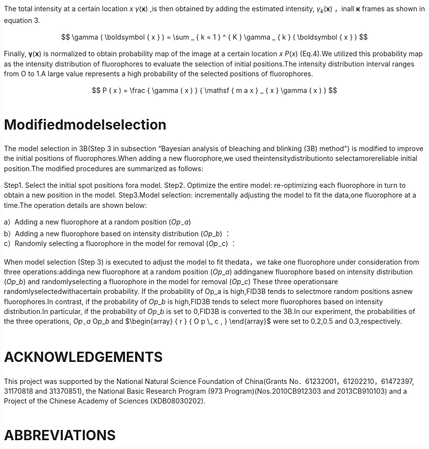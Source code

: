 The total intensity at a certain location $x$ $\gamma ( \boldsymbol { x } )$ ,is then obtained by adding the estimated intensity, $\gamma _ { k } ( \boldsymbol { x } )$ ，inall $\boldsymbol { \kappa }$ frames as shown in equation 3.

$$
\gamma ( \boldsymbol { x } ) = \sum _ { k = 1 } ^ { K } \gamma _ { k } ( \boldsymbol { x } )
$$

Finally, $\boldsymbol { \gamma } ( \boldsymbol { x } )$ is normalized to obtain probability map of the image at a certain location $x$ $P ( x )$ (Eq.4).We utilized this probability map as the intensity distribution of fluorophores to evaluate the selection of initial positions.The intensity distribution interval ranges from O to 1.A large value represents a high probability of the selected positions of fluorophores.

$$
P ( x ) = \frac { \gamma ( x ) } { \mathsf { m a x } _ { x } \gamma ( x ) }
$$

# Modifiedmodelselection

The model selection in 3B(Step 3 in subsection “Bayesian analysis of bleaching and blinking (3B) method") is modified to improve the initial positions of fluorophores.When adding a new fluorophore,we used theintensitydistributionto selectamorereliable initial position.The modified procedures are summarized as follows:

Step1. Select the initial spot positions fora model. Step2. Optimize the entire model: re-optimizing each fluorophore in turn to obtain a new position in the model. Step3.Model selection: incrementally adjusting the model to fit the data,one fluorophore at a time.The operation details are shown below:

a）Adding a new fluorophore at a random position $( O p _ { - } a )$   
b）Adding a new fluorophore based on intensity distribution $( O p \_ b )$ ：   
c）Randomly selecting a fluorophore in the model for removal $( O p _ { - } c )$ ：

When model selection (Step 3) is executed to adjust the model to fit thedata，we take one fluorophore under consideration from three operations:addinga new fluorophore at a random position $( O p \_ a )$ addinganew fluorophore based on intensity distribution $( O p \_ b )$ and randomlyselecting a fluorophore in the model for removal $( O p \_ c )$ These three operationsare randomlyselectedwithacertain probability. If the probability of Op_a is high,FlD3B tends to selectmore random positions asnew fluorophores.In contrast, if the probability of $O p \_ b$ is high,FID3B tends to select more fluorophores based on intensity distribution.In particular, if the probability of $O p \_ b$ is set to 0,FID3B is converted to the 3B.In our experiment, the probabilities of the three operations, $O p _ { - } a$ $\mathsf { O } p \_ b$ and $\begin{array} { r } { O p \_ c , } \end{array}$ were set to 0.2,0.5 and 0.3,respectively.

# ACKNOWLEDGEMENTS

This project was supported by the National Natural Science Foundation of China(Grants No．61232001，61202210，61472397, 31170818 and 31370851), the National Basic Research Program (973 Program)(Nos.2010CB912303 and 2013CB910103) and a Project of the Chinese Academy of Sciences (XDB08030202).

# ABBREVIATIONS
